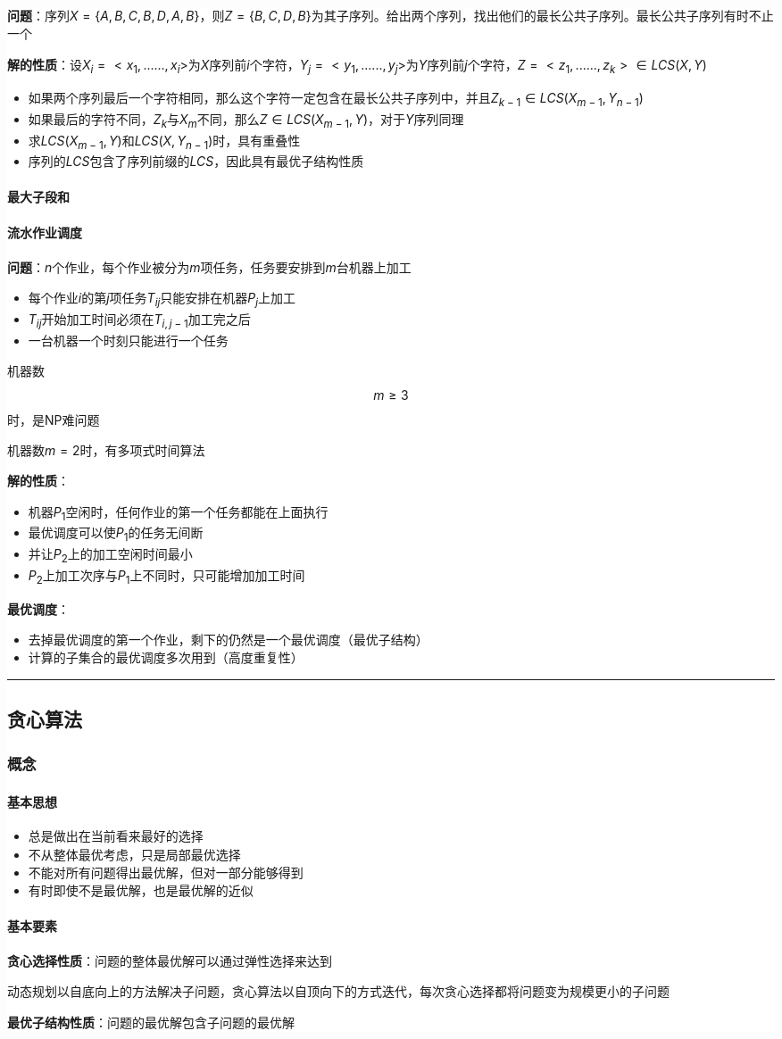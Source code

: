 **问题**：序列$X=\{A,B,C,B,D,A,B\}$，则$Z=\{B,C,D,B\}$为其子序列。给出两个序列，找出他们的最长公共子序列。最长公共子序列有时不止一个

**解的性质**：设$X_i=<x_1,......,x_i>$为$X$序列前$i$个字符，$Y_j=<y_1,......,y_j>$为$Y$序列前$j$个字符，$Z=<z_1,......,z_k>\in LCS(X,Y)$

- 如果两个序列最后一个字符相同，那么这个字符一定包含在最长公共子序列中，并且$Z_{k-1}\in LCS(X_{m-1},Y_{n-1})$
- 如果最后的字符不同，$Z_k$与$X_m$不同，那么$Z\in LCS(X_{m-1},Y)$，对于$Y$序列同理
- 求$LCS(X_{m-1},Y)$和$LCS(X,Y_{n-1})$时，具有重叠性
- 序列的$LCS$包含了序列前缀的$LCS$，因此具有最优子结构性质

#### 最大子段和

#### 流水作业调度

**问题**：$n$个作业，每个作业被分为$m$项任务，任务要安排到$m$台机器上加工

- 每个作业$i$的第$j$项任务$T_{ij}$只能安排在机器$P_j$上加工
- $T_{ij}$开始加工时间必须在$T_{i,j-1}$加工完之后
- 一台机器一个时刻只能进行一个任务

机器数$$m\geq 3$$时，是NP难问题

机器数$m=2$时，有多项式时间算法

**解的性质**：

- 机器$P_1$空闲时，任何作业的第一个任务都能在上面执行
- 最优调度可以使$P_1$的任务无间断
- 并让$P_2$上的加工空闲时间最小
- $P_2$上加工次序与$P_1$上不同时，只可能增加加工时间

**最优调度**：

- 去掉最优调度的第一个作业，剩下的仍然是一个最优调度（最优子结构）
- 计算的子集合的最优调度多次用到（高度重复性）

---

## 贪心算法

### 概念

#### 基本思想

- 总是做出在当前看来最好的选择
- 不从整体最优考虑，只是局部最优选择
- 不能对所有问题得出最优解，但对一部分能够得到
- 有时即使不是最优解，也是最优解的近似

#### 基本要素

**贪心选择性质**：问题的整体最优解可以通过弹性选择来达到

动态规划以自底向上的方法解决子问题，贪心算法以自顶向下的方式迭代，每次贪心选择都将问题变为规模更小的子问题

**最优子结构性质**：问题的最优解包含子问题的最优解
